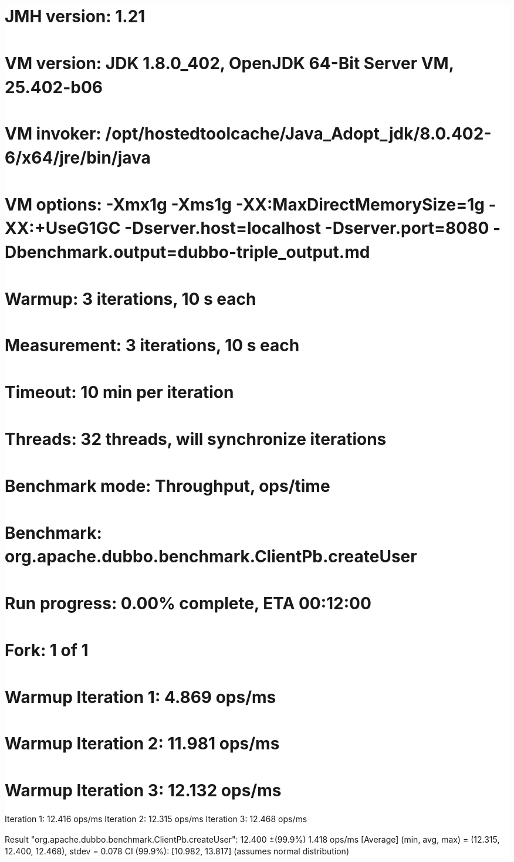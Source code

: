 # JMH version: 1.21
# VM version: JDK 1.8.0_402, OpenJDK 64-Bit Server VM, 25.402-b06
# VM invoker: /opt/hostedtoolcache/Java_Adopt_jdk/8.0.402-6/x64/jre/bin/java
# VM options: -Xmx1g -Xms1g -XX:MaxDirectMemorySize=1g -XX:+UseG1GC -Dserver.host=localhost -Dserver.port=8080 -Dbenchmark.output=dubbo-triple_output.md
# Warmup: 3 iterations, 10 s each
# Measurement: 3 iterations, 10 s each
# Timeout: 10 min per iteration
# Threads: 32 threads, will synchronize iterations
# Benchmark mode: Throughput, ops/time
# Benchmark: org.apache.dubbo.benchmark.ClientPb.createUser

# Run progress: 0.00% complete, ETA 00:12:00
# Fork: 1 of 1
# Warmup Iteration   1: 4.869 ops/ms
# Warmup Iteration   2: 11.981 ops/ms
# Warmup Iteration   3: 12.132 ops/ms
Iteration   1: 12.416 ops/ms
Iteration   2: 12.315 ops/ms
Iteration   3: 12.468 ops/ms


Result "org.apache.dubbo.benchmark.ClientPb.createUser":
  12.400 ±(99.9%) 1.418 ops/ms [Average]
  (min, avg, max) = (12.315, 12.400, 12.468), stdev = 0.078
  CI (99.9%): [10.982, 13.817] (assumes normal distribution)
